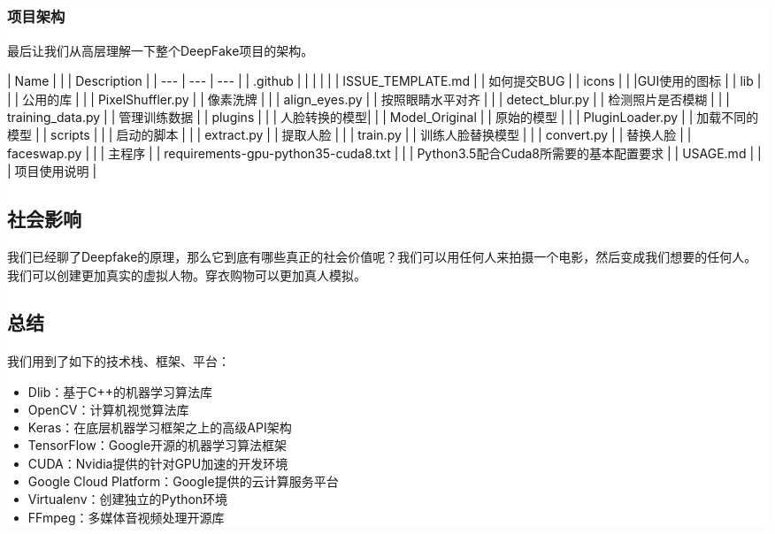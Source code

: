 ### 项目架构

最后让我们从高层理解一下整个DeepFake项目的架构。

| Name |  | | Description |
| --- | --- | --- |
| .github |  | | |
|         | ISSUE_TEMPLATE.md | | 如何提交BUG |
| icons  |  | |GUI使用的图标 |
| lib  |  | | 公用的库 |
|   | PixelShuffler.py | | 像素洗牌 |
|   | align_eyes.py |  | 按照眼睛水平对齐 |
|   | detect_blur.py |  | 检测照片是否模糊 |
|   | training_data.py |  | 管理训练数据 |
| plugins  |  | | 人脸转换的模型|
|   | Model_Original |  | 原始的模型 |
|   | PluginLoader.py | | 加载不同的模型 |
| scripts |  | | 启动的脚本 |
| | extract.py | | 提取人脸 |
| | train.py | | 训练人脸替换模型 |
| | convert.py |  | 替换人脸 |
| faceswap.py | | | 主程序 |
| requirements-gpu-python35-cuda8.txt | | | Python3.5配合Cuda8所需要的基本配置要求 |
| USAGE.md | | | 项目使用说明 |


## 社会影响

我们已经聊了Deepfake的原理，那么它到底有哪些真正的社会价值呢？我们可以用任何人来拍摄一个电影，然后变成我们想要的任何人。我们可以创建更加真实的虚拟人物。穿衣购物可以更加真人模拟。

## 总结

我们用到了如下的技术栈、框架、平台：

- Dlib：基于C++的机器学习算法库
- OpenCV：计算机视觉算法库
- Keras：在底层机器学习框架之上的高级API架构
- TensorFlow：Google开源的机器学习算法框架
- CUDA：Nvidia提供的针对GPU加速的开发环境
- Google Cloud Platform：Google提供的云计算服务平台
- Virtualenv：创建独立的Python环境
- FFmpeg：多媒体音视频处理开源库

